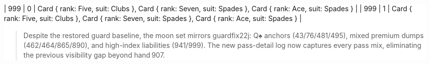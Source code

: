 | 999 | 0 | Card { rank: Five, suit: Clubs }, Card { rank: Seven, suit: Spades }, Card { rank: Ace, suit: Spades } |
| 999 | 1 | Card { rank: Five, suit: Clubs }, Card { rank: Seven, suit: Spades }, Card { rank: Ace, suit: Spades } |

> Despite the restored guard baseline, the moon set mirrors guardfix22j: Q♠ anchors (43/76/481/495), mixed premium dumps (462/464/865/890), and high-index liabilities (941/999). The new pass-detail log now captures every pass mix, eliminating the previous visibility gap beyond hand 907.
